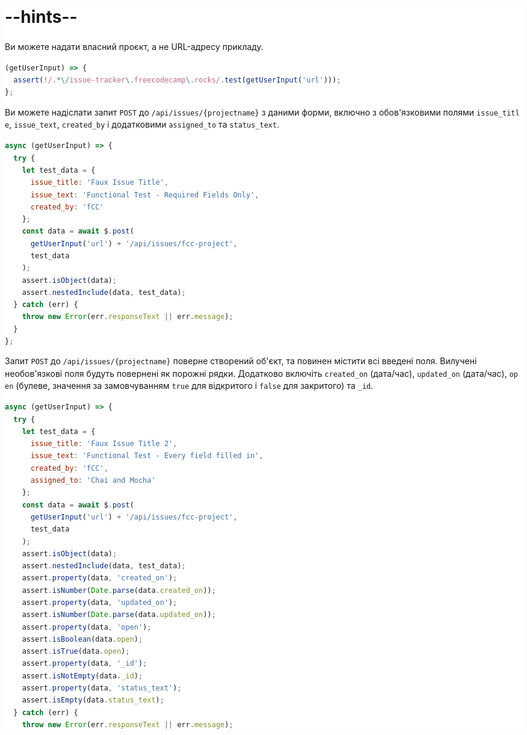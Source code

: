 # --hints--

Ви можете надати власний проєкт, а не URL-адресу прикладу.

```js
(getUserInput) => {
  assert(!/.*\/issue-tracker\.freecodecamp\.rocks/.test(getUserInput('url')));
};
```

Ви можете надіслати запит `POST` до `/api/issues/{projectname}` з даними форми, включно з обов'язковими полями `issue_title`, `issue_text`, `created_by` і додатковими `assigned_to` та `status_text`.

```js
async (getUserInput) => {
  try {
    let test_data = {
      issue_title: 'Faux Issue Title',
      issue_text: 'Functional Test - Required Fields Only',
      created_by: 'fCC'
    };
    const data = await $.post(
      getUserInput('url') + '/api/issues/fcc-project',
      test_data
    );
    assert.isObject(data);
    assert.nestedInclude(data, test_data);
  } catch (err) {
    throw new Error(err.responseText || err.message);
  }
};
```

Запит `POST` до `/api/issues/{projectname}` поверне створений об'єкт, та повинен містити всі введені поля. Вилучені необов'язкові поля будуть повернені як порожні рядки. Додатково включіть `created_on` (дата/час), `updated_on` (дата/час), `open` (булеве, значення за замовчуванням `true` для відкритого і `false` для закритого) та `_id`.

```js
async (getUserInput) => {
  try {
    let test_data = {
      issue_title: 'Faux Issue Title 2',
      issue_text: 'Functional Test - Every field filled in',
      created_by: 'fCC',
      assigned_to: 'Chai and Mocha'
    };
    const data = await $.post(
      getUserInput('url') + '/api/issues/fcc-project',
      test_data
    );
    assert.isObject(data);
    assert.nestedInclude(data, test_data);
    assert.property(data, 'created_on');
    assert.isNumber(Date.parse(data.created_on));
    assert.property(data, 'updated_on');
    assert.isNumber(Date.parse(data.updated_on));
    assert.property(data, 'open');
    assert.isBoolean(data.open);
    assert.isTrue(data.open);
    assert.property(data, '_id');
    assert.isNotEmpty(data._id);
    assert.property(data, 'status_text');
    assert.isEmpty(data.status_text);
  } catch (err) {
    throw new Error(err.responseText || err.message);
```